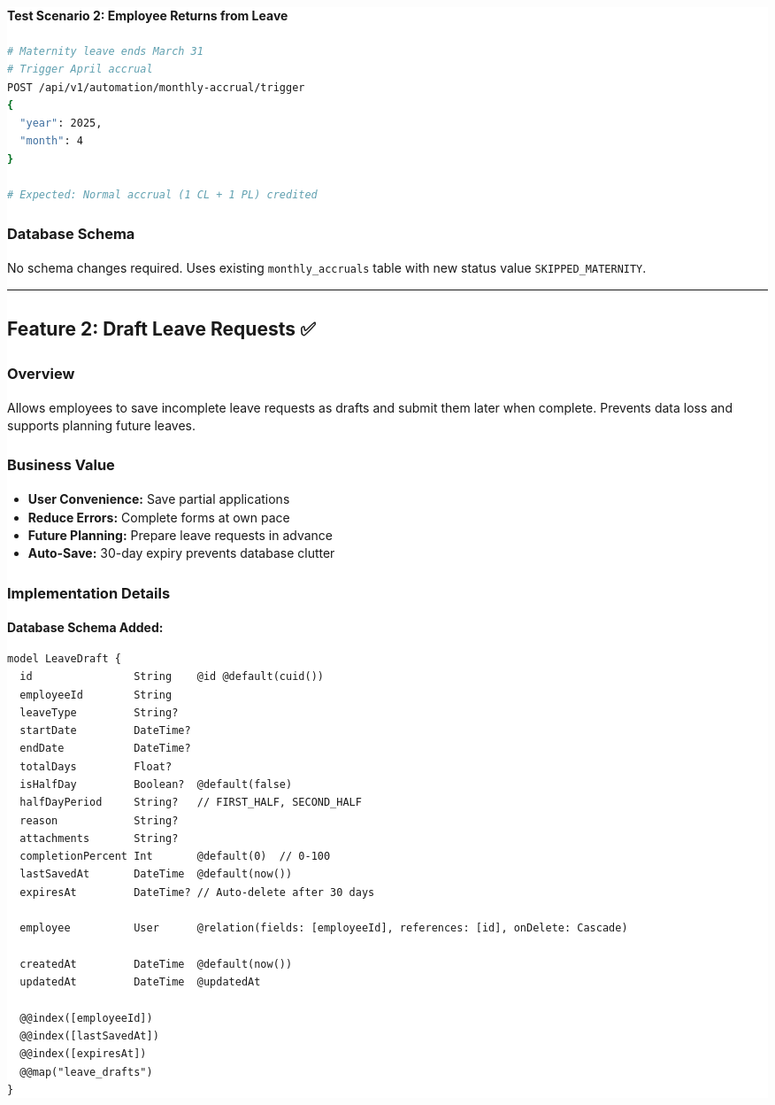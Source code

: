 #### Test Scenario 2: Employee Returns from Leave
```bash
# Maternity leave ends March 31
# Trigger April accrual
POST /api/v1/automation/monthly-accrual/trigger
{
  "year": 2025,
  "month": 4
}

# Expected: Normal accrual (1 CL + 1 PL) credited
```

### Database Schema
No schema changes required. Uses existing `monthly_accruals` table with new status value `SKIPPED_MATERNITY`.

---

## Feature 2: Draft Leave Requests ✅

### Overview
Allows employees to save incomplete leave requests as drafts and submit them later when complete. Prevents data loss and supports planning future leaves.

### Business Value
- **User Convenience:** Save partial applications
- **Reduce Errors:** Complete forms at own pace
- **Future Planning:** Prepare leave requests in advance
- **Auto-Save:** 30-day expiry prevents database clutter

### Implementation Details

**Database Schema Added:**
```prisma
model LeaveDraft {
  id                String    @id @default(cuid())
  employeeId        String
  leaveType         String?
  startDate         DateTime?
  endDate           DateTime?
  totalDays         Float?
  isHalfDay         Boolean?  @default(false)
  halfDayPeriod     String?   // FIRST_HALF, SECOND_HALF
  reason            String?
  attachments       String?
  completionPercent Int       @default(0)  // 0-100
  lastSavedAt       DateTime  @default(now())
  expiresAt         DateTime? // Auto-delete after 30 days

  employee          User      @relation(fields: [employeeId], references: [id], onDelete: Cascade)

  createdAt         DateTime  @default(now())
  updatedAt         DateTime  @updatedAt

  @@index([employeeId])
  @@index([lastSavedAt])
  @@index([expiresAt])
  @@map("leave_drafts")
}
```
